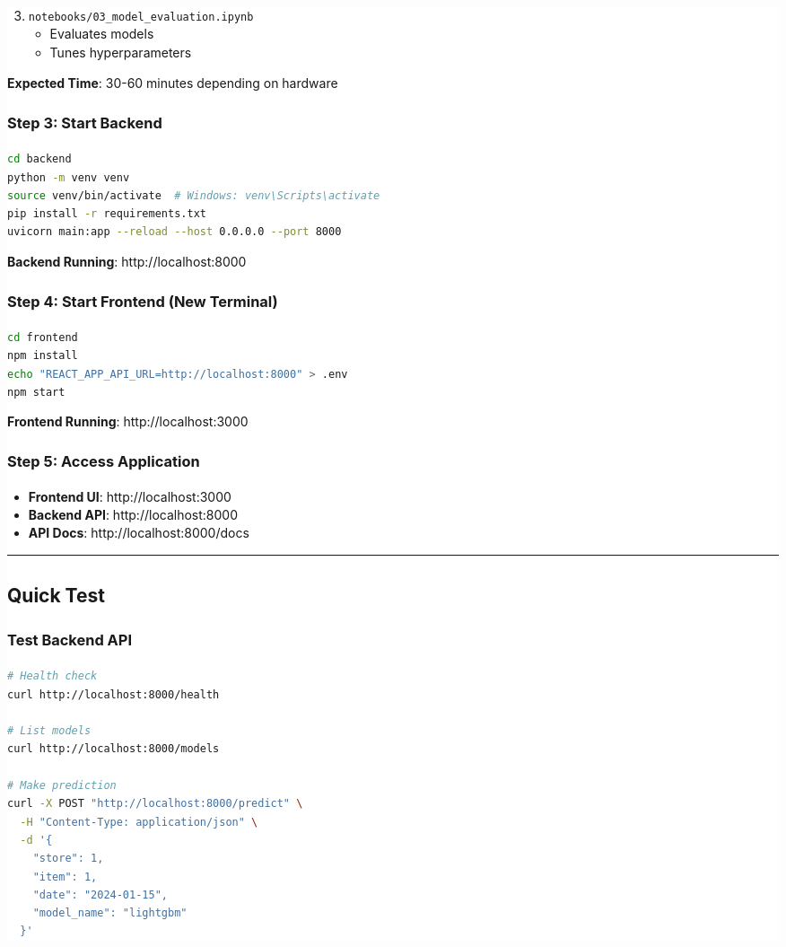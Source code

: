 3. `notebooks/03_model_evaluation.ipynb`
   - Evaluates models
   - Tunes hyperparameters

**Expected Time**: 30-60 minutes depending on hardware

### Step 3: Start Backend
```bash
cd backend
python -m venv venv
source venv/bin/activate  # Windows: venv\Scripts\activate
pip install -r requirements.txt
uvicorn main:app --reload --host 0.0.0.0 --port 8000
```

**Backend Running**: http://localhost:8000

### Step 4: Start Frontend (New Terminal)
```bash
cd frontend
npm install
echo "REACT_APP_API_URL=http://localhost:8000" > .env
npm start
```

**Frontend Running**: http://localhost:3000

### Step 5: Access Application
- **Frontend UI**: http://localhost:3000
- **Backend API**: http://localhost:8000
- **API Docs**: http://localhost:8000/docs

---

## Quick Test

### Test Backend API
```bash
# Health check
curl http://localhost:8000/health

# List models
curl http://localhost:8000/models

# Make prediction
curl -X POST "http://localhost:8000/predict" \
  -H "Content-Type: application/json" \
  -d '{
    "store": 1,
    "item": 1,
    "date": "2024-01-15",
    "model_name": "lightgbm"
  }'
```
